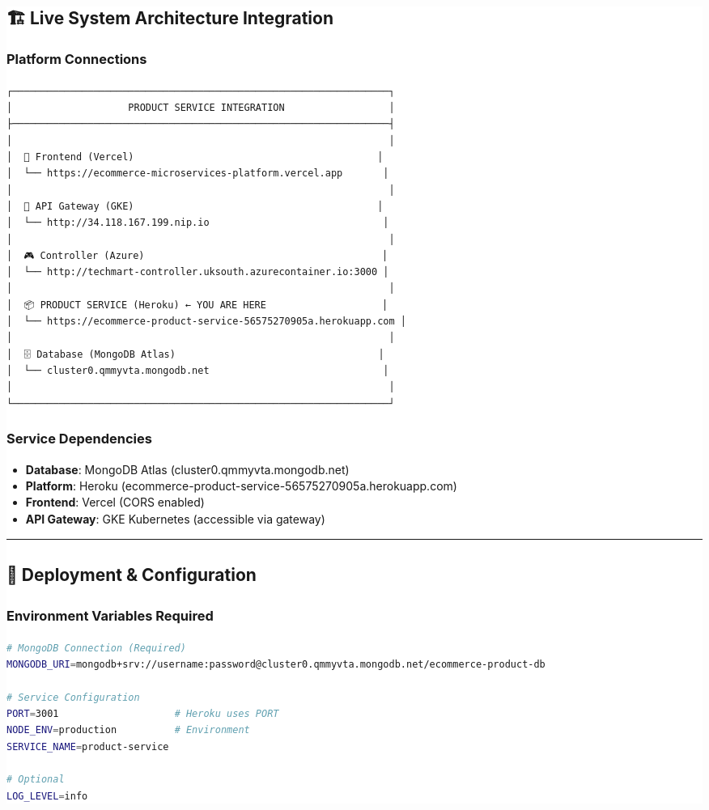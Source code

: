 
## 🏗️ **Live System Architecture Integration**

### **Platform Connections**
```
┌─────────────────────────────────────────────────────────────────┐
│                    PRODUCT SERVICE INTEGRATION                  │
├─────────────────────────────────────────────────────────────────┤
│                                                                 │
│  🎯 Frontend (Vercel)                                          │
│  └── https://ecommerce-microservices-platform.vercel.app       │
│                                                                 │
│  🔗 API Gateway (GKE)                                          │
│  └── http://34.118.167.199.nip.io                              │
│                                                                 │
│  🎮 Controller (Azure)                                         │
│  └── http://techmart-controller.uksouth.azurecontainer.io:3000 │
│                                                                 │
│  📦 PRODUCT SERVICE (Heroku) ← YOU ARE HERE                    │
│  └── https://ecommerce-product-service-56575270905a.herokuapp.com │
│                                                                 │
│  🗄️ Database (MongoDB Atlas)                                   │
│  └── cluster0.qmmyvta.mongodb.net                              │
│                                                                 │
└─────────────────────────────────────────────────────────────────┘
```

### **Service Dependencies**
- **Database**: MongoDB Atlas (cluster0.qmmyvta.mongodb.net)
- **Platform**: Heroku (ecommerce-product-service-56575270905a.herokuapp.com)
- **Frontend**: Vercel (CORS enabled)
- **API Gateway**: GKE Kubernetes (accessible via gateway)

---

## 🚀 **Deployment & Configuration**

### **Environment Variables Required**
```bash
# MongoDB Connection (Required)
MONGODB_URI=mongodb+srv://username:password@cluster0.qmmyvta.mongodb.net/ecommerce-product-db

# Service Configuration
PORT=3001                    # Heroku uses PORT
NODE_ENV=production          # Environment
SERVICE_NAME=product-service

# Optional
LOG_LEVEL=info
```
